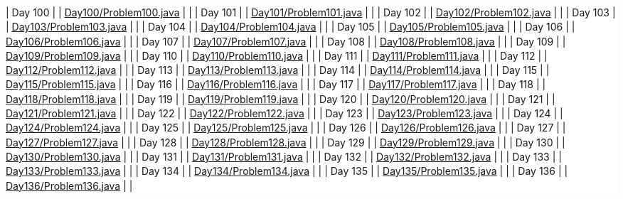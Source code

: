 | Day 100 |  | [Day100/Problem100.java](Day100/Problem100.java) |  |
| Day 101 |  | [Day101/Problem101.java](Day101/Problem101.java) |  |
| Day 102 |  | [Day102/Problem102.java](Day102/Problem102.java) |  |
| Day 103 |  | [Day103/Problem103.java](Day103/Problem103.java) |  |
| Day 104 |  | [Day104/Problem104.java](Day104/Problem104.java) |  |
| Day 105 |  | [Day105/Problem105.java](Day105/Problem105.java) |  |
| Day 106 |  | [Day106/Problem106.java](Day106/Problem106.java) |  |
| Day 107 |  | [Day107/Problem107.java](Day107/Problem107.java) |  |
| Day 108 |  | [Day108/Problem108.java](Day108/Problem108.java) |  |
| Day 109 |  | [Day109/Problem109.java](Day109/Problem109.java) |  |
| Day 110 |  | [Day110/Problem110.java](Day110/Problem110.java) |  |
| Day 111 |  | [Day111/Problem111.java](Day111/Problem111.java) |  |
| Day 112 |  | [Day112/Problem112.java](Day112/Problem112.java) |  |
| Day 113 |  | [Day113/Problem113.java](Day113/Problem113.java) |  |
| Day 114 |  | [Day114/Problem114.java](Day114/Problem114.java) |  |
| Day 115 |  | [Day115/Problem115.java](Day115/Problem115.java) |  |
| Day 116 |  | [Day116/Problem116.java](Day116/Problem116.java) |  |
| Day 117 |  | [Day117/Problem117.java](Day117/Problem117.java) |  |
| Day 118 |  | [Day118/Problem118.java](Day118/Problem118.java) |  |
| Day 119 |  | [Day119/Problem119.java](Day119/Problem119.java) |  |
| Day 120 |  | [Day120/Problem120.java](Day120/Problem120.java) |  |
| Day 121 |  | [Day121/Problem121.java](Day121/Problem121.java) |  |
| Day 122 |  | [Day122/Problem122.java](Day122/Problem122.java) |  |
| Day 123 |  | [Day123/Problem123.java](Day123/Problem123.java) |  |
| Day 124 |  | [Day124/Problem124.java](Day124/Problem124.java) |  |
| Day 125 |  | [Day125/Problem125.java](Day125/Problem125.java) |  |
| Day 126 |  | [Day126/Problem126.java](Day126/Problem126.java) |  |
| Day 127 |  | [Day127/Problem127.java](Day127/Problem127.java) |  |
| Day 128 |  | [Day128/Problem128.java](Day128/Problem128.java) |  |
| Day 129 |  | [Day129/Problem129.java](Day129/Problem129.java) |  |
| Day 130 |  | [Day130/Problem130.java](Day130/Problem130.java) |  |
| Day 131 |  | [Day131/Problem131.java](Day131/Problem131.java) |  |
| Day 132 |  | [Day132/Problem132.java](Day132/Problem132.java) |  |
| Day 133 |  | [Day133/Problem133.java](Day133/Problem133.java) |  |
| Day 134 |  | [Day134/Problem134.java](Day134/Problem134.java) |  |
| Day 135 |  | [Day135/Problem135.java](Day135/Problem135.java) |  |
| Day 136 |  | [Day136/Problem136.java](Day136/Problem136.java) |  |